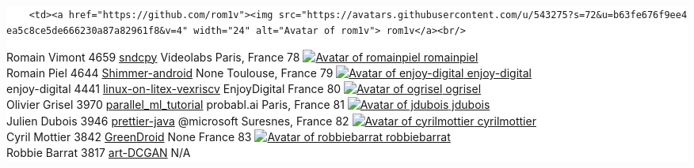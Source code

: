 		<td><a href="https://github.com/rom1v"><img src="https://avatars.githubusercontent.com/u/543275?s=72&u=b63fe676f9ee4ea5c8ce5de666230a87a82961f8&v=4" width="24" alt="Avatar of rom1v"> rom1v</a><br/>
Romain Vimont</td>
		<td>4659</td>
		<td><a href="https://github.com/rom1v/sndcpy">sndcpy</a></td>
		<td>Videolabs</td>
		<td>Paris, France</td>
	</tr>
	<tr>
		<td>78</td>
		<td><a href="https://github.com/romainpiel"><img src="https://avatars.githubusercontent.com/u/464320?s=72&u=1b4e2764f5bf03d7c355739b22f179248e603657&v=4" width="24" alt="Avatar of romainpiel"> romainpiel</a><br/>
Romain Piel</td>
		<td>4644</td>
		<td><a href="https://github.com/romainpiel/Shimmer-android">Shimmer-android</a></td>
		<td>None</td>
		<td>Toulouse, France</td>
	</tr>
	<tr>
		<td>79</td>
		<td><a href="https://github.com/enjoy-digital"><img src="https://avatars.githubusercontent.com/u/1450143?s=72&u=1a9912f1a280ca3120df158d0d6eca1af88f04fe&v=4" width="24" alt="Avatar of enjoy-digital"> enjoy-digital</a><br/>
enjoy-digital</td>
		<td>4441</td>
		<td><a href="https://github.com/litex-hub/linux-on-litex-vexriscv">linux-on-litex-vexriscv</a></td>
		<td>EnjoyDigital</td>
		<td>France</td>
	</tr>
	<tr>
		<td>80</td>
		<td><a href="https://github.com/ogrisel"><img src="https://avatars.githubusercontent.com/u/89061?s=72&v=4" width="24" alt="Avatar of ogrisel"> ogrisel</a><br/>
Olivier Grisel</td>
		<td>3970</td>
		<td><a href="https://github.com/ogrisel/parallel_ml_tutorial">parallel_ml_tutorial</a></td>
		<td>probabl.ai</td>
		<td>Paris, France</td>
	</tr>
	<tr>
		<td>81</td>
		<td><a href="https://github.com/jdubois"><img src="https://avatars.githubusercontent.com/u/316835?s=72&u=97e32d190bed00237282298cc795ab0ebec0101c&v=4" width="24" alt="Avatar of jdubois"> jdubois</a><br/>
Julien Dubois</td>
		<td>3946</td>
		<td><a href="https://github.com/jhipster/prettier-java">prettier-java</a></td>
		<td>@microsoft</td>
		<td>Suresnes, France</td>
	</tr>
	<tr>
		<td>82</td>
		<td><a href="https://github.com/cyrilmottier"><img src="https://avatars.githubusercontent.com/u/92794?s=72&u=dbaf486019055a558a441b4f272eee84fe88d4ad&v=4" width="24" alt="Avatar of cyrilmottier"> cyrilmottier</a><br/>
Cyril Mottier</td>
		<td>3842</td>
		<td><a href="https://github.com/cyrilmottier/GreenDroid">GreenDroid</a></td>
		<td>None</td>
		<td>France</td>
	</tr>
	<tr>
		<td>83</td>
		<td><a href="https://github.com/robbiebarrat"><img src="https://avatars.githubusercontent.com/u/11282440?s=72&u=00f679d1a135e8fc04f66d84730a3bcca4e4816e&v=4" width="24" alt="Avatar of robbiebarrat"> robbiebarrat</a><br/>
Robbie Barrat</td>
		<td>3817</td>
		<td><a href="https://github.com/robbiebarrat/art-DCGAN">art-DCGAN</a></td>
		<td>N/A</td>